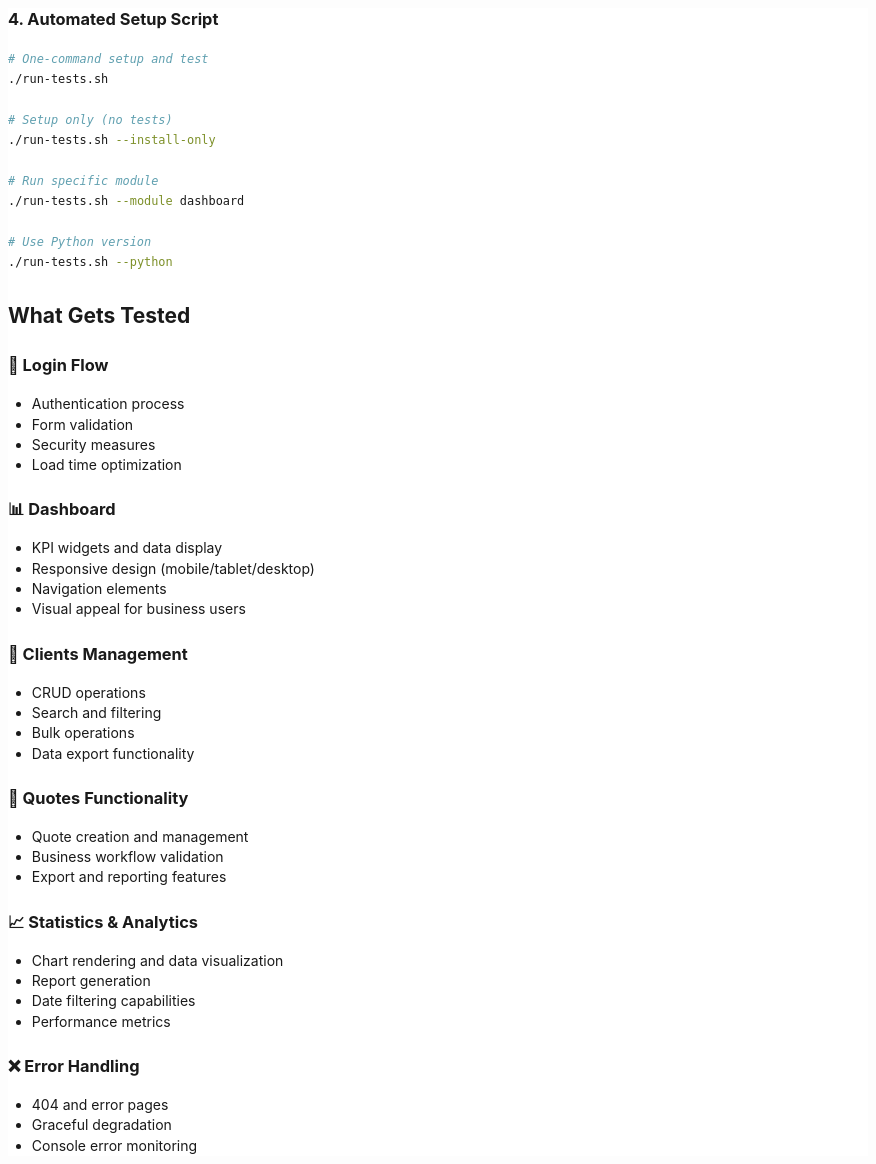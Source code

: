 ### 4. Automated Setup Script
```bash
# One-command setup and test
./run-tests.sh

# Setup only (no tests)
./run-tests.sh --install-only

# Run specific module
./run-tests.sh --module dashboard

# Use Python version
./run-tests.sh --python
```

## What Gets Tested

### 🔐 Login Flow
- Authentication process
- Form validation
- Security measures
- Load time optimization

### 📊 Dashboard
- KPI widgets and data display
- Responsive design (mobile/tablet/desktop)
- Navigation elements
- Visual appeal for business users

### 👥 Clients Management
- CRUD operations
- Search and filtering
- Bulk operations
- Data export functionality

### 📄 Quotes Functionality
- Quote creation and management
- Business workflow validation
- Export and reporting features

### 📈 Statistics & Analytics
- Chart rendering and data visualization
- Report generation
- Date filtering capabilities
- Performance metrics

### ❌ Error Handling
- 404 and error pages
- Graceful degradation
- Console error monitoring
